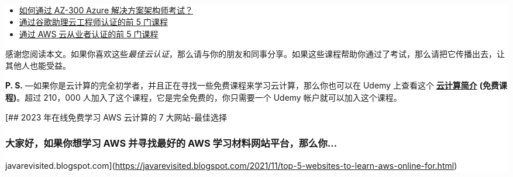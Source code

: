 *   [如何通过 AZ-300 Azure 解决方案架构师考试？](https://javarevisited.blogspot.com/2020/04/how-to-crack-microsoft-azure-solution-architect-exam-az-300.html)
*   [通过谷歌助理云工程师认证的前 5 门课程](https://javarevisited.blogspot.com/2019/07/top-5-google-cloud-platform-gcp-courses-certifications-online.html)
*   [通过 AWS 云从业者认证的前 5 门课程](https://javarevisited.blogspot.com/2020/02/top-5-courses-to-crack-aws-certified-cloud-practitioner-exam-certification-clf-c01.html)

感谢您阅读本文。如果你喜欢这些*最佳云认证*，那么请与你的朋友和同事分享。如果这些课程帮助你通过了考试，那么请把它传播出去，让其他人也能受益。

**P. S.** —如果你是云计算的完全初学者，并且正在寻找一些免费课程来学习云计算，那么你也可以在 Udemy 上查看这个 [**云计算简介**](https://click.linksynergy.com/deeplink?id=JVFxdTr9V80&mid=39197&murl=https%3A%2F%2Fwww.udemy.com%2Fcourse%2Fintroduction-to-cloud-computing%2F) **(免费课程)**。超过 210，000 人加入了这个课程，它是完全免费的，你只需要一个 Udemy 帐户就可以加入这个课程。

[](https://javarevisited.blogspot.com/2021/11/top-5-websites-to-learn-aws-online-for.html) [## 2023 年在线免费学习 AWS 云计算的 7 大网站-最佳选择

### 大家好，如果你想学习 AWS 并寻找最好的 AWS 学习材料网站平台，那么你…

javarevisited.blogspot.com](https://javarevisited.blogspot.com/2021/11/top-5-websites-to-learn-aws-online-for.html)